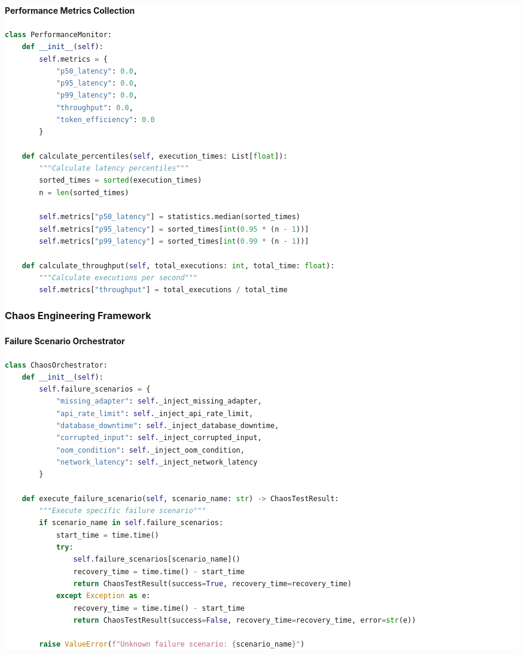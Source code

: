 ```python
```

#### Performance Metrics Collection
```python
class PerformanceMonitor:
    def __init__(self):
        self.metrics = {
            "p50_latency": 0.0,
            "p95_latency": 0.0,
            "p99_latency": 0.0,
            "throughput": 0.0,
            "token_efficiency": 0.0
        }

    def calculate_percentiles(self, execution_times: List[float]):
        """Calculate latency percentiles"""
        sorted_times = sorted(execution_times)
        n = len(sorted_times)

        self.metrics["p50_latency"] = statistics.median(sorted_times)
        self.metrics["p95_latency"] = sorted_times[int(0.95 * (n - 1))]
        self.metrics["p99_latency"] = sorted_times[int(0.99 * (n - 1))]

    def calculate_throughput(self, total_executions: int, total_time: float):
        """Calculate executions per second"""
        self.metrics["throughput"] = total_executions / total_time
```

### Chaos Engineering Framework

#### Failure Scenario Orchestrator
```python
class ChaosOrchestrator:
    def __init__(self):
        self.failure_scenarios = {
            "missing_adapter": self._inject_missing_adapter,
            "api_rate_limit": self._inject_api_rate_limit,
            "database_downtime": self._inject_database_downtime,
            "corrupted_input": self._inject_corrupted_input,
            "oom_condition": self._inject_oom_condition,
            "network_latency": self._inject_network_latency
        }

    def execute_failure_scenario(self, scenario_name: str) -> ChaosTestResult:
        """Execute specific failure scenario"""
        if scenario_name in self.failure_scenarios:
            start_time = time.time()
            try:
                self.failure_scenarios[scenario_name]()
                recovery_time = time.time() - start_time
                return ChaosTestResult(success=True, recovery_time=recovery_time)
            except Exception as e:
                recovery_time = time.time() - start_time
                return ChaosTestResult(success=False, recovery_time=recovery_time, error=str(e))

        raise ValueError(f"Unknown failure scenario: {scenario_name}")
```
